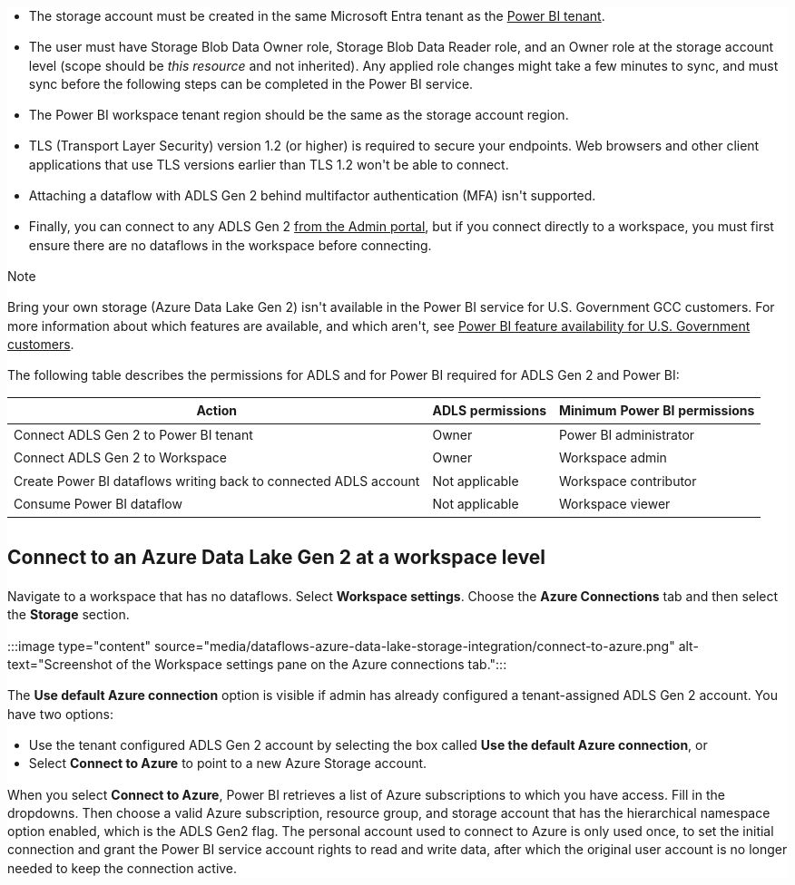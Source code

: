 - The storage account must be created in the same Microsoft Entra tenant as the [Power BI tenant](/power-bi/admin/service-admin-where-is-my-tenant-located#how-to-find-the-default-region-for-your-organization).

- The user must have Storage Blob Data Owner role, Storage Blob Data Reader role, and an Owner role at the storage account level (scope should be *this resource* and not inherited). Any applied role changes might take a few minutes to sync, and must sync before the following steps can be completed in the Power BI service.

- The Power BI workspace tenant region should be the same as the storage account region.

- TLS (Transport Layer Security) version 1.2 (or higher) is required to secure your endpoints. Web browsers and other client applications that use TLS versions earlier than TLS 1.2 won't be able to connect.

- Attaching a dataflow with ADLS Gen 2 behind multifactor authentication (MFA) isn't supported.

- Finally, you can connect to any ADLS Gen 2 [from the Admin portal](/power-bi/admin/service-admin-portal-azure-connections#workspace-level-storage-permissions), but if you connect directly to a workspace, you must first ensure there are no dataflows in the workspace before connecting.

> [!NOTE]
> Bring your own storage (Azure Data Lake Gen 2) isn't available in the Power BI service for U.S. Government GCC customers. For more information about which features are available, and which aren't, see [Power BI feature availability for U.S. Government customers](../../enterprise/service-govus-overview.md#power-bi-feature-availability).

The following table describes the permissions for ADLS and for Power BI required for ADLS Gen 2 and Power BI:

|Action  |ADLS permissions  |Minimum Power BI permissions  |
|---------|---------|---------|
|Connect ADLS Gen 2 to Power BI tenant     | Owner        | Power BI administrator |
|Connect ADLS Gen 2 to Workspace     | Owner        | Workspace admin        |
|Create Power BI dataflows writing back to connected ADLS account     | Not applicable        | Workspace contributor         |
|Consume Power BI dataflow     | Not applicable        | Workspace viewer        |

## Connect to an Azure Data Lake Gen 2 at a workspace level

Navigate to a workspace that has no dataflows. Select **Workspace settings**. Choose the **Azure Connections** tab and then select the **Storage** section.

:::image type="content" source="media/dataflows-azure-data-lake-storage-integration/connect-to-azure.png" alt-text="Screenshot of the Workspace settings pane on the Azure connections tab.":::

The **Use default Azure connection** option is visible if admin has already configured a tenant-assigned ADLS Gen 2 account. You have two options:

- Use the tenant configured ADLS Gen 2 account by selecting the box called **Use the default Azure connection**, or
- Select **Connect to Azure** to point to a new Azure Storage account.

When you select **Connect to Azure**, Power BI retrieves a list of Azure subscriptions to which you have access. Fill in the dropdowns. Then choose a valid Azure subscription, resource group, and storage account that has the hierarchical namespace option enabled, which is the ADLS Gen2 flag. The personal account used to connect to Azure is only used once, to set the initial connection and grant the Power BI service account rights to read and write data, after which the original user account is no longer needed to keep the connection active.
